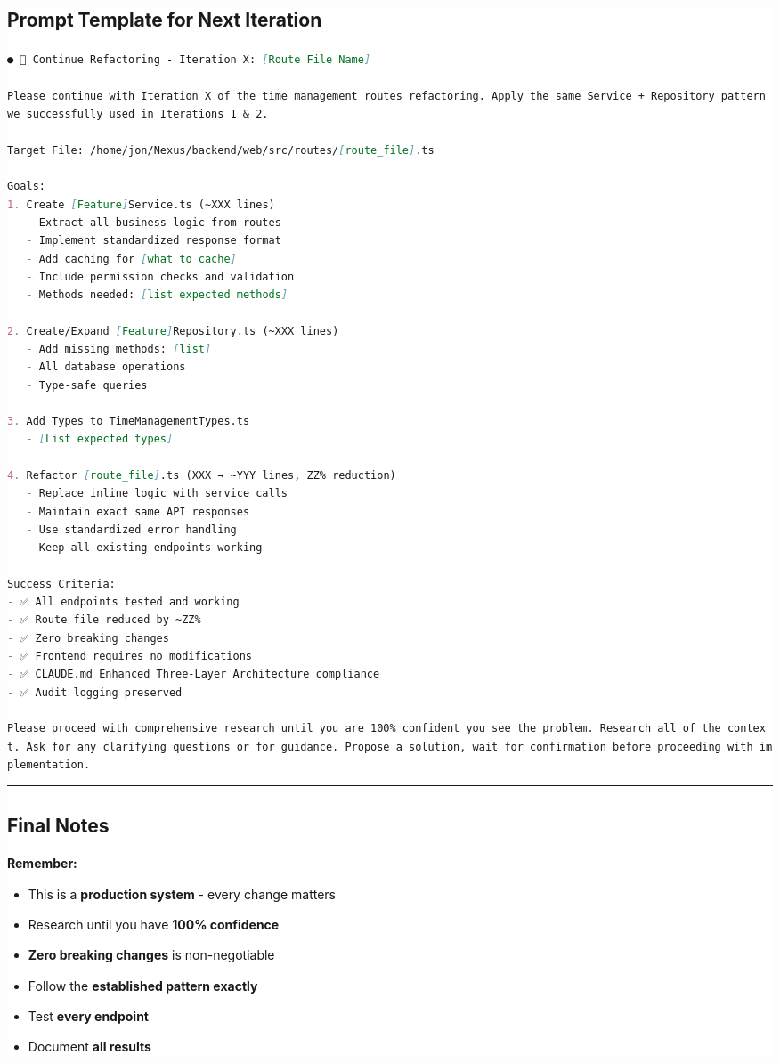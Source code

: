 
## Prompt Template for Next Iteration

```markdown
● 🚀 Continue Refactoring - Iteration X: [Route File Name]

Please continue with Iteration X of the time management routes refactoring. Apply the same Service + Repository pattern we successfully used in Iterations 1 & 2.

Target File: /home/jon/Nexus/backend/web/src/routes/[route_file].ts

Goals:
1. Create [Feature]Service.ts (~XXX lines)
   - Extract all business logic from routes
   - Implement standardized response format
   - Add caching for [what to cache]
   - Include permission checks and validation
   - Methods needed: [list expected methods]

2. Create/Expand [Feature]Repository.ts (~XXX lines)
   - Add missing methods: [list]
   - All database operations
   - Type-safe queries

3. Add Types to TimeManagementTypes.ts
   - [List expected types]

4. Refactor [route_file].ts (XXX → ~YYY lines, ZZ% reduction)
   - Replace inline logic with service calls
   - Maintain exact same API responses
   - Use standardized error handling
   - Keep all existing endpoints working

Success Criteria:
- ✅ All endpoints tested and working
- ✅ Route file reduced by ~ZZ%
- ✅ Zero breaking changes
- ✅ Frontend requires no modifications
- ✅ CLAUDE.md Enhanced Three-Layer Architecture compliance
- ✅ Audit logging preserved

Please proceed with comprehensive research until you are 100% confident you see the problem. Research all of the context. Ask for any clarifying questions or for guidance. Propose a solution, wait for confirmation before proceeding with implementation.
```

---

## Final Notes

**Remember:**
- This is a **production system** - every change matters
- Research until you have **100% confidence**
- **Zero breaking changes** is non-negotiable
- Follow the **established pattern exactly**
- Test **every endpoint**
- Document **all results**


  [entity_id]: number;
  [field1]: string;
  [field2]: number;
  [required_field1]: string;